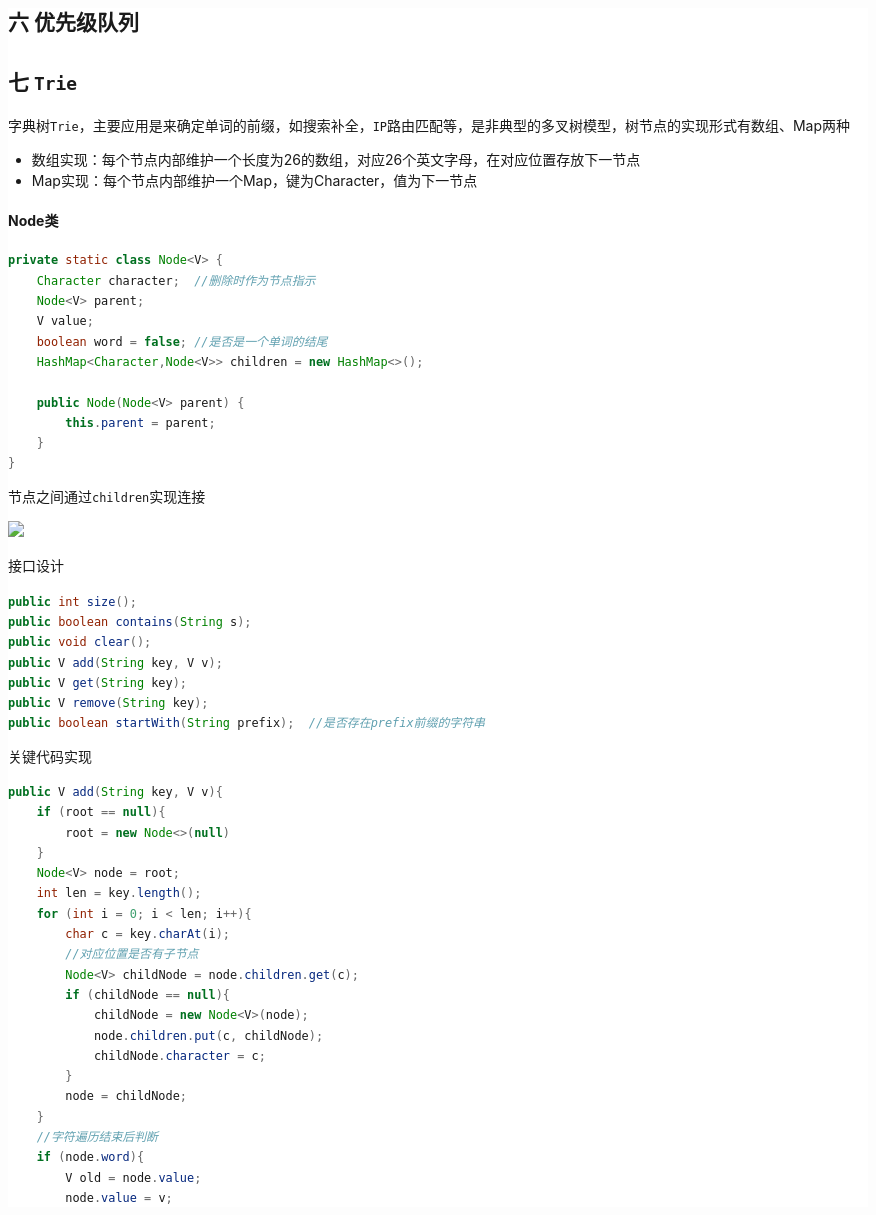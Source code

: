 

## 六 优先级队列

## 七 `Trie`

字典树`Trie`，主要应用是来确定单词的前缀，如搜索补全，`IP`路由匹配等，是非典型的多叉树模型，树节点的实现形式有数组、Map两种

- 数组实现：每个节点内部维护一个长度为26的数组，对应26个英文字母，在对应位置存放下一节点
- Map实现：每个节点内部维护一个Map，键为Character，值为下一节点

#### Node类

```java
private static class Node<V> {
	Character character;  //删除时作为节点指示
	Node<V> parent;
	V value;
	boolean word = false; //是否是一个单词的结尾
	HashMap<Character,Node<V>> children = new HashMap<>(); 
    
    public Node(Node<V> parent) {
        this.parent = parent;
    }
}
```

节点之间通过`children`实现连接

![](https://pic.leetcode-cn.com/b868689d57a6df77edf94db7a27cae32feb06f6b3d229ad5702fd582cd8c90da-image-20200722205303327.png)

接口设计

```java
public int size();
public boolean contains(String s);
public void clear();
public V add(String key, V v);
public V get(String key);
public V remove(String key);
public boolean startWith(String prefix);  //是否存在prefix前缀的字符串
```

关键代码实现

```java
public V add(String key, V v){
	if (root == null){
        root = new Node<>(null)
    }
    Node<V> node = root;
    int len = key.length();
    for (int i = 0; i < len; i++){
        char c = key.charAt(i);
        //对应位置是否有子节点
        Node<V> childNode = node.children.get(c);
        if (childNode == null){
            childNode = new Node<V>(node);
            node.children.put(c, childNode);
            childNode.character = c;
        }
        node = childNode;
    }
    //字符遍历结束后判断
    if (node.word){
        V old = node.value;
        node.value = v;
```